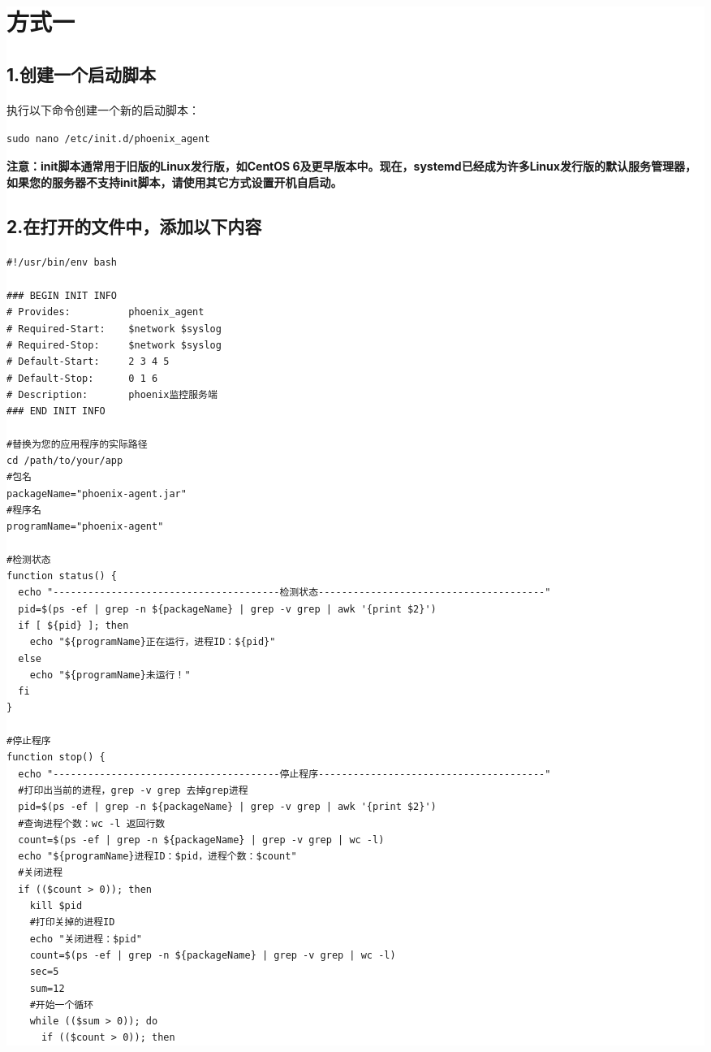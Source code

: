 # 方式一

## 1.创建一个启动脚本

执行以下命令创建一个新的启动脚本：

```shell script
sudo nano /etc/init.d/phoenix_agent
```
**注意：init脚本通常用于旧版的Linux发行版，如CentOS 6及更早版本中。现在，systemd已经成为许多Linux发行版的默认服务管理器，如果您的服务器不支持init脚本，请使用其它方式设置开机自启动。**

## 2.在打开的文件中，添加以下内容

```shell script
#!/usr/bin/env bash

### BEGIN INIT INFO
# Provides:          phoenix_agent
# Required-Start:    $network $syslog
# Required-Stop:     $network $syslog
# Default-Start:     2 3 4 5
# Default-Stop:      0 1 6
# Description:       phoenix监控服务端
### END INIT INFO

#替换为您的应用程序的实际路径
cd /path/to/your/app
#包名
packageName="phoenix-agent.jar"
#程序名
programName="phoenix-agent"

#检测状态
function status() {
  echo "---------------------------------------检测状态---------------------------------------"
  pid=$(ps -ef | grep -n ${packageName} | grep -v grep | awk '{print $2}')
  if [ ${pid} ]; then
    echo "${programName}正在运行，进程ID：${pid}"
  else
    echo "${programName}未运行！"
  fi
}

#停止程序
function stop() {
  echo "---------------------------------------停止程序---------------------------------------"
  #打印出当前的进程，grep -v grep 去掉grep进程
  pid=$(ps -ef | grep -n ${packageName} | grep -v grep | awk '{print $2}')
  #查询进程个数：wc -l 返回行数
  count=$(ps -ef | grep -n ${packageName} | grep -v grep | wc -l)
  echo "${programName}进程ID：$pid，进程个数：$count"
  #关闭进程
  if (($count > 0)); then
    kill $pid
    #打印关掉的进程ID
    echo "关闭进程：$pid"
    count=$(ps -ef | grep -n ${packageName} | grep -v grep | wc -l)
    sec=5
    sum=12
    #开始一个循环
    while (($sum > 0)); do
      if (($count > 0)); then
```
